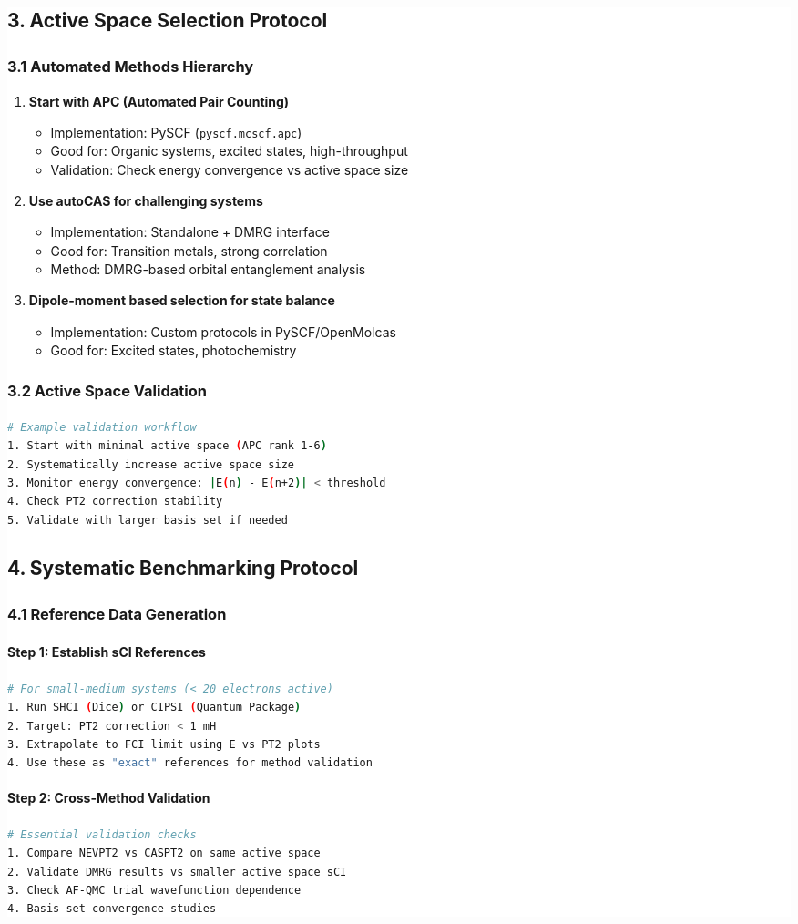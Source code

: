 ## 3. Active Space Selection Protocol

### 3.1 Automated Methods Hierarchy

1. **Start with APC (Automated Pair Counting)**
   - Implementation: PySCF (`pyscf.mcscf.apc`)
   - Good for: Organic systems, excited states, high-throughput
   - Validation: Check energy convergence vs active space size

2. **Use autoCAS for challenging systems**
   - Implementation: Standalone + DMRG interface
   - Good for: Transition metals, strong correlation
   - Method: DMRG-based orbital entanglement analysis

3. **Dipole-moment based selection for state balance**
   - Implementation: Custom protocols in PySCF/OpenMolcas
   - Good for: Excited states, photochemistry

### 3.2 Active Space Validation

```bash
# Example validation workflow
1. Start with minimal active space (APC rank 1-6)
2. Systematically increase active space size
3. Monitor energy convergence: |E(n) - E(n+2)| < threshold
4. Check PT2 correction stability
5. Validate with larger basis set if needed
```

## 4. Systematic Benchmarking Protocol

### 4.1 Reference Data Generation

#### Step 1: Establish sCI References

```bash
# For small-medium systems (< 20 electrons active)
1. Run SHCI (Dice) or CIPSI (Quantum Package)
2. Target: PT2 correction < 1 mH
3. Extrapolate to FCI limit using E vs PT2 plots
4. Use these as "exact" references for method validation
```

#### Step 2: Cross-Method Validation

```bash
# Essential validation checks
1. Compare NEVPT2 vs CASPT2 on same active space
2. Validate DMRG results vs smaller active space sCI
3. Check AF-QMC trial wavefunction dependence
4. Basis set convergence studies
```
